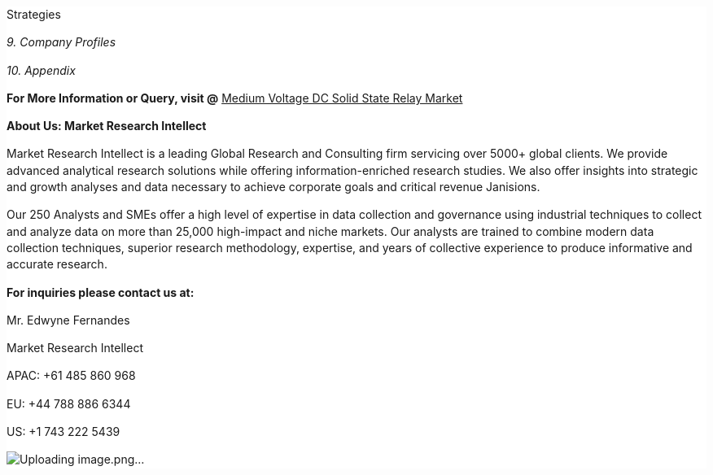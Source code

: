 Strategies</span></em></li></ul><p><em><span class="font-[700]">9. Company Profiles</span></em></p><p><em><span class="font-[700]">10. Appendix</span></em></p><p><span class="font-[700]"><strong>For More Information or Query, visit&nbsp;@</strong>&nbsp;</span><span class="font-[700]"><a href="https://www.marketresearchintellect.com/product/medium-voltage-dc-solid-state-relay-market/?utm_source=Linkedin&utm_medium=049" target="_blank" data-tracking-control-name="article-ssr-frontend-pulse_little-text-block" data-tracking-will-navigate="" data-test-link="">Medium Voltage DC Solid State Relay Market</a></span></p><p><strong><span class="font-[700]">About Us: Market Research Intellect</span></strong></p><p><span class="">Market Research Intellect is a leading Global Research and Consulting firm servicing over 5000+ global clients. We provide advanced analytical research solutions while offering information-enriched research studies.&nbsp;</span>We also offer insights into strategic and growth analyses and data necessary to achieve corporate goals and critical revenue Janisions.</p><p><span class="">Our 250 Analysts and SMEs offer a high level of expertise in data collection and governance using industrial techniques to collect and analyze data on more than 25,000 high-impact and niche markets. Our analysts are trained to combine modern data collection techniques, superior research methodology, expertise, and years of collective experience to produce informative and accurate research.</span></p><p><strong>For inquiries please contact us at:</strong></p><p>Mr. Edwyne Fernandes</p><p>Market Research Intellect</p><p>APAC: +61 485 860 968</p><p>EU: +44 788 886 6344</p><p>US: +1 743 222 5439</p>
![Uploading image.png…]()
